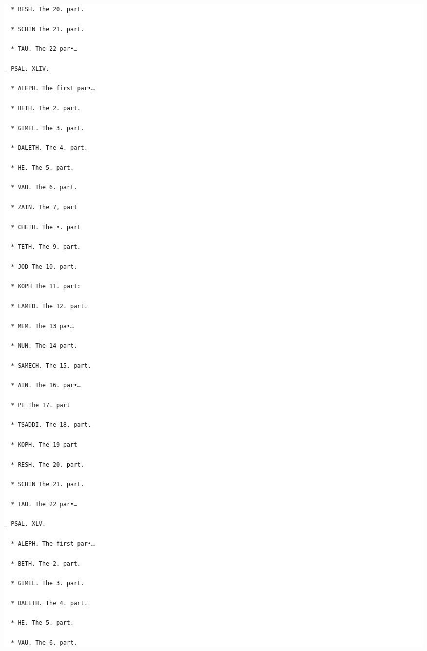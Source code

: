       * RESH. The 20. part.

      * SCHIN The 21. part.

      * TAU. The 22 par•…

    _ PSAL. XLIV.

      * ALEPH. The first par•…

      * BETH. The 2. part.

      * GIMEL. The 3. part.

      * DALETH. The 4. part.

      * HE. The 5. part.

      * VAU. The 6. part.

      * ZAIN. The 7, part

      * CHETH. The •. part

      * TETH. The 9. part.

      * JOD The 10. part.

      * KOPH The 11. part:

      * LAMED. The 12. part.

      * MEM. The 13 pa•…

      * NUN. The 14 part.

      * SAMECH. The 15. part.

      * AIN. The 16. par•…

      * PE The 17. part

      * TSADDI. The 18. part.

      * KOPH. The 19 part

      * RESH. The 20. part.

      * SCHIN The 21. part.

      * TAU. The 22 par•…

    _ PSAL. XLV.

      * ALEPH. The first par•…

      * BETH. The 2. part.

      * GIMEL. The 3. part.

      * DALETH. The 4. part.

      * HE. The 5. part.

      * VAU. The 6. part.
